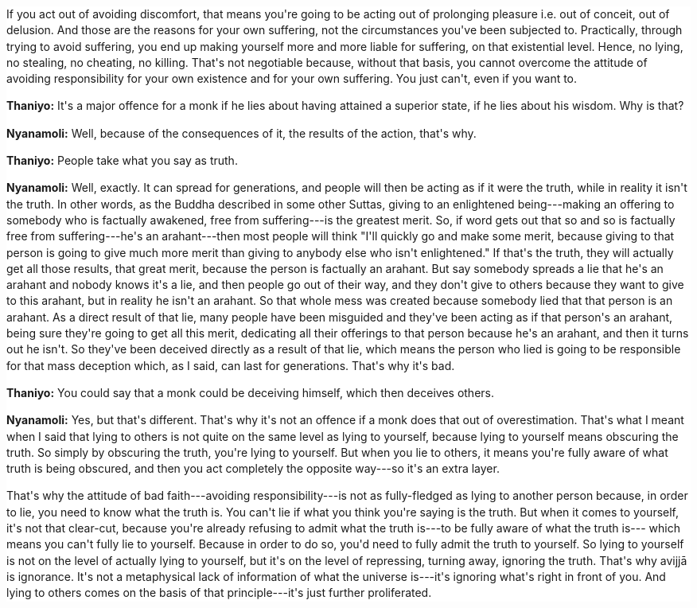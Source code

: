 If you act out of avoiding discomfort, that means you're going to be
acting out of prolonging pleasure i.e. out of conceit, out of delusion.
And those are the reasons for your own suffering, not the circumstances
you've been subjected to. Practically, through trying to avoid
suffering, you end up making yourself more and more liable for
suffering, on that existential level. Hence, no lying, no stealing, no
cheating, no killing. That's not negotiable because, without that basis,
you cannot overcome the attitude of avoiding responsibility for your own
existence and for your own suffering. You just can't, even if you want
to.

**Thaniyo:** It's a major offence for a monk if he lies about having
attained a superior state, if he lies about his wisdom. Why is that?

**Nyanamoli:** Well, because of the consequences of it, the results of
the action, that's why.

**Thaniyo:** People take what you say as truth.

**Nyanamoli:** Well, exactly. It can spread for generations, and people
will then be acting as if it were the truth, while in reality it isn't
the truth. In other words, as the Buddha described in some other Suttas,
giving to an enlightened being---making an offering to somebody who is
factually awakened, free from suffering---is the greatest merit. So, if
word gets out that so and so is factually free from suffering---he's an
arahant---then most people will think "I'll quickly go and make some
merit, because giving to that person is going to give much more merit
than giving to anybody else who isn't enlightened." If that's the truth,
they will actually get all those results, that great merit, because the
person is factually an arahant. But say somebody spreads a lie that he's
an arahant and nobody knows it's a lie, and then people go out of their
way, and they don't give to others because they want to give to this
arahant, but in reality he isn't an arahant. So that whole mess was
created because somebody lied that that person is an arahant. As a
direct result of that lie, many people have been misguided and they've
been acting as if that person's an arahant, being sure they're going to
get all this merit, dedicating all their offerings to that person
because he's an arahant, and then it turns out he isn't. So they've been
deceived directly as a result of that lie, which means the person who
lied is going to be responsible for that mass deception which, as I
said, can last for generations. That's why it's bad.

**Thaniyo:** You could say that a monk could be deceiving himself, which
then deceives others.

**Nyanamoli:** Yes, but that's different. That's why it's not an offence
if a monk does that out of overestimation. That's what I meant when I
said that lying to others is not quite on the same level as lying to
yourself, because lying to yourself means obscuring the truth. So simply
by obscuring the truth, you're lying to yourself. But when you lie to
others, it means you're fully aware of what truth is being obscured, and
then you act completely the opposite way---so it's an extra layer.

That's why the attitude of bad faith---avoiding responsibility---is not
as fully-fledged as lying to another person because, in order to lie,
you need to know what the truth is. You can't lie if what you think
you're saying is the truth. But when it comes to yourself, it's not that
clear-cut, because you're already refusing to admit what the truth
is---to be fully aware of what the truth is--- which means you can't
fully lie to yourself. Because in order to do so, you'd need to fully
admit the truth to yourself. So lying to yourself is not on the level of
actually lying to yourself, but it's on the level of repressing, turning
away, ignoring the truth. That's why avijjā is ignorance. It's not a
metaphysical lack of information of what the universe is---it's ignoring
what's right in front of you. And lying to others comes on the basis of
that principle---it's just further proliferated.
